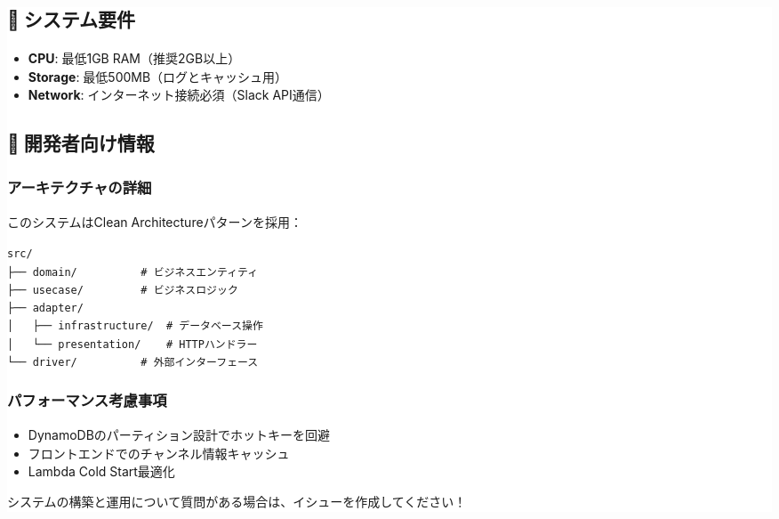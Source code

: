 ## 🔧 システム要件

- **CPU**: 最低1GB RAM（推奨2GB以上）
- **Storage**: 最低500MB（ログとキャッシュ用）
- **Network**: インターネット接続必須（Slack API通信）

## 🎉 開発者向け情報

### アーキテクチャの詳細

このシステムはClean Architectureパターンを採用：

```
src/
├── domain/          # ビジネスエンティティ
├── usecase/         # ビジネスロジック
├── adapter/
│   ├── infrastructure/  # データベース操作
│   └── presentation/    # HTTPハンドラー
└── driver/          # 外部インターフェース
```

### パフォーマンス考慮事項

- DynamoDBのパーティション設計でホットキーを回避
- フロントエンドでのチャンネル情報キャッシュ
- Lambda Cold Start最適化

システムの構築と運用について質問がある場合は、イシューを作成してください！